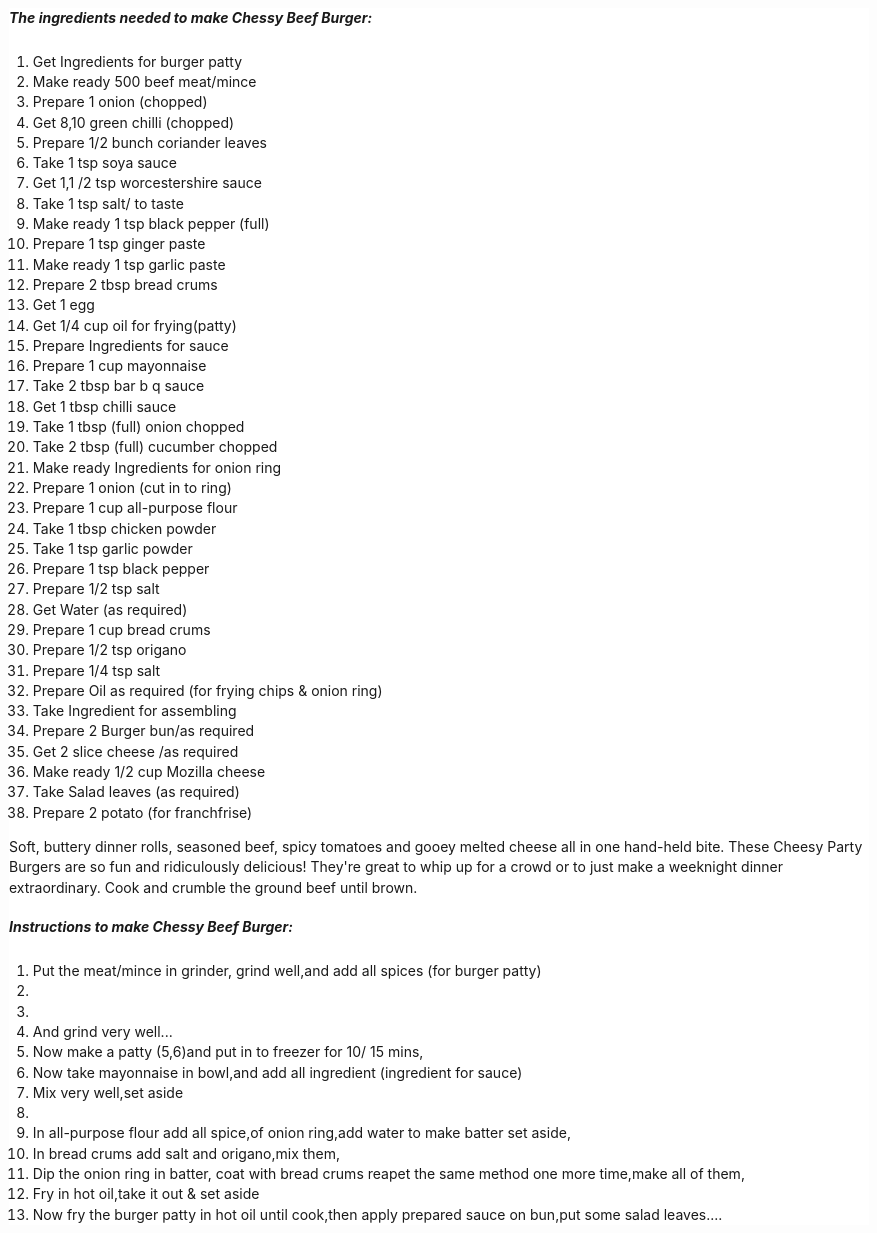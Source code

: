 
##### The ingredients needed to make Chessy Beef Burger:

1. Get  Ingredients for burger patty
1. Make ready 500 beef meat/mince
1. Prepare 1 onion (chopped)
1. Get 8,10 green chilli (chopped)
1. Prepare 1/2 bunch coriander leaves
1. Take 1 tsp soya sauce
1. Get 1,1 /2 tsp worcestershire sauce
1. Take 1 tsp salt/ to taste
1. Make ready 1 tsp black pepper (full)
1. Prepare 1 tsp ginger paste
1. Make ready 1 tsp garlic paste
1. Prepare 2 tbsp bread crums
1. Get 1 egg
1. Get 1/4 cup oil for frying(patty)
1. Prepare  Ingredients for sauce
1. Prepare 1 cup mayonnaise
1. Take 2 tbsp bar b q sauce
1. Get 1 tbsp chilli sauce
1. Take 1 tbsp (full) onion chopped
1. Take 2 tbsp (full) cucumber chopped
1. Make ready  Ingredients for onion ring
1. Prepare 1 onion (cut in to ring)
1. Prepare 1 cup all-purpose flour
1. Take 1 tbsp chicken powder
1. Take 1 tsp garlic powder
1. Prepare 1 tsp black pepper
1. Prepare 1/2 tsp salt
1. Get  Water (as required)
1. Prepare 1 cup bread crums
1. Prepare 1/2 tsp origano
1. Prepare 1/4 tsp salt
1. Prepare  Oil as required (for frying chips &amp; onion ring)
1. Take  Ingredient for assembling
1. Prepare 2 Burger bun/as required
1. Get 2 slice cheese /as required
1. Make ready 1/2 cup Mozilla cheese
1. Take  Salad leaves (as required)
1. Prepare 2 potato (for franchfrise)


Soft, buttery dinner rolls, seasoned beef, spicy tomatoes and gooey melted cheese all in one hand-held bite. These Cheesy Party Burgers are so fun and ridiculously delicious! They&#39;re great to whip up for a crowd or to just make a weeknight dinner extraordinary. Cook and crumble the ground beef until brown. 



##### Instructions to make Chessy Beef Burger:

1. Put the meat/mince in grinder, grind well,and add all spices (for burger patty)
1. 
1. 
1. And grind very well...
1. Now make a patty (5,6)and put in to freezer for 10/ 15 mins,
1. Now take mayonnaise in bowl,and add all ingredient (ingredient for sauce)
1. Mix very well,set aside
1. 
1. In all-purpose flour add all spice,of onion ring,add water to make batter set aside,
1. In bread crums add salt and origano,mix them,
1. Dip the onion ring in batter, coat with bread crums reapet the same method one more time,make all of them,
1. Fry in hot oil,take it out &amp; set aside
1. Now fry the burger patty in hot oil until cook,then apply prepared sauce on bun,put some salad leaves....